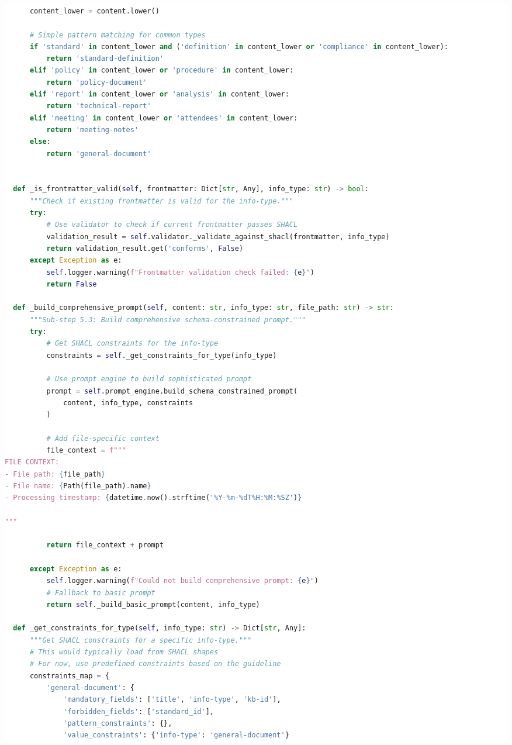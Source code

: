   ```py
        content_lower = content.lower()
        
        # Simple pattern matching for common types
        if 'standard' in content_lower and ('definition' in content_lower or 'compliance' in content_lower):
            return 'standard-definition'
        elif 'policy' in content_lower or 'procedure' in content_lower:
            return 'policy-document'
        elif 'report' in content_lower or 'analysis' in content_lower:
            return 'technical-report'
        elif 'meeting' in content_lower or 'attendees' in content_lower:
            return 'meeting-notes'
        else:
            return 'general-document'
    
    
    def _is_frontmatter_valid(self, frontmatter: Dict[str, Any], info_type: str) -> bool:
        """Check if existing frontmatter is valid for the info-type."""
        try:
            # Use validator to check if current frontmatter passes SHACL
            validation_result = self.validator._validate_against_shacl(frontmatter, info_type)
            return validation_result.get('conforms', False)
        except Exception as e:
            self.logger.warning(f"Frontmatter validation check failed: {e}")
            return False
    
    def _build_comprehensive_prompt(self, content: str, info_type: str, file_path: str) -> str:
        """Sub-step 5.3: Build comprehensive schema-constrained prompt."""
        try:
            # Get SHACL constraints for the info-type
            constraints = self._get_constraints_for_type(info_type)
            
            # Use prompt engine to build sophisticated prompt
            prompt = self.prompt_engine.build_schema_constrained_prompt(
                content, info_type, constraints
            )
            
            # Add file-specific context
            file_context = f"""
FILE CONTEXT:
- File path: {file_path}
- File name: {Path(file_path).name}
- Processing timestamp: {datetime.now().strftime('%Y-%m-%dT%H:%M:%SZ')}

"""
            
            return file_context + prompt
            
        except Exception as e:
            self.logger.warning(f"Could not build comprehensive prompt: {e}")
            # Fallback to basic prompt
            return self._build_basic_prompt(content, info_type)
    
    def _get_constraints_for_type(self, info_type: str) -> Dict[str, Any]:
        """Get SHACL constraints for a specific info-type."""
        # This would typically load from SHACL shapes
        # For now, use predefined constraints based on the guideline
        constraints_map = {
            'general-document': {
                'mandatory_fields': ['title', 'info-type', 'kb-id'],
                'forbidden_fields': ['standard_id'],
                'pattern_constraints': {},
                'value_constraints': {'info-type': 'general-document'}
  ```